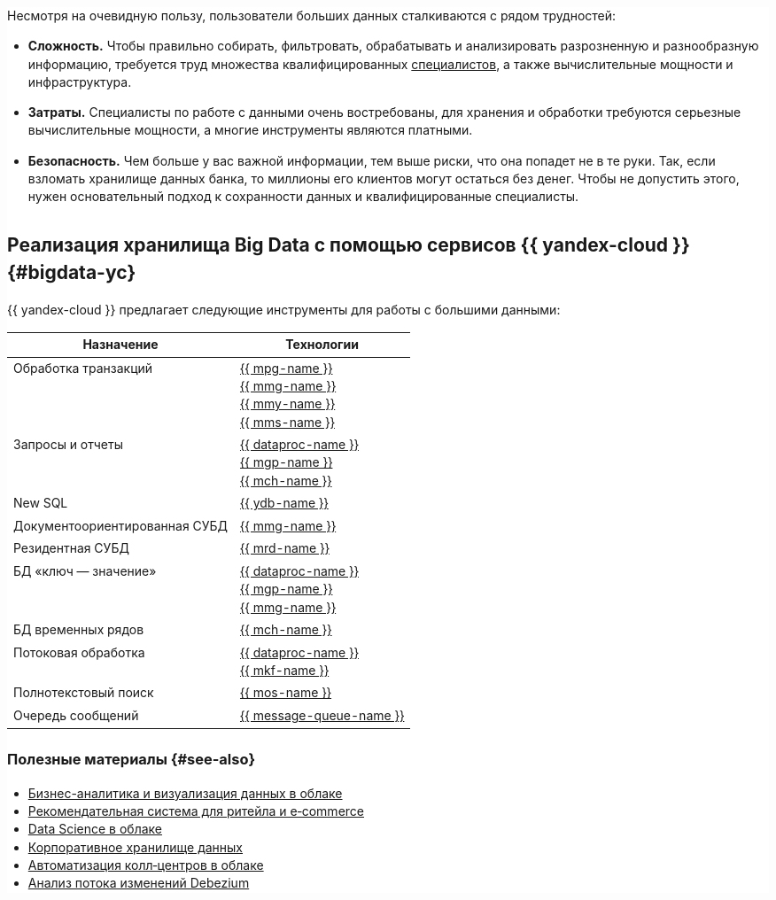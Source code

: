 Несмотря на очевидную пользу, пользователи больших данных сталкиваются с рядом трудностей:

* **Сложность.** Чтобы правильно собирать, фильтровать, обрабатывать и анализировать разрозненную и разнообразную информацию, требуется труд множества квалифицированных [специалистов](#specialists), а также вычислительные мощности и инфраструктура.

* **Затраты.** Специалисты по работе с данными очень востребованы, для хранения и обработки требуются серьезные вычислительные мощности, а многие инструменты являются платными.

* **Безопасность.** Чем больше у вас важной информации, тем выше риски, что она попадет не в те руки. Так, если взломать хранилище данных банка, то миллионы его клиентов могут остаться без денег. Чтобы не допустить этого, нужен основательный подход к сохранности данных и квалифицированные специалисты.

## Реализация хранилища Big Data с помощью сервисов {{ yandex-cloud }} {#bigdata-yc}

{{ yandex-cloud }} предлагает следующие инструменты для работы с большими данными:

Назначение | Технологии
-----------|-----------
Обработка транзакций | [{{ mpg-name }}](../managed-postgresql/)<br>[{{ mmg-name }}](../managed-mongodb/)<br>[{{ mmy-name }}](../managed-mysql/)<br>[{{ mms-name }}](../managed-sqlserver/)
Запросы и отчеты | [{{ dataproc-name }}](../data-proc)<br>[{{ mgp-name }}](../managed-greenplum/)<br>[{{ mch-name }}](../managed-clickhouse/)
New SQL | [{{ ydb-name }}](../ydb/)
Документоориентированная СУБД | [{{ mmg-name }}](../managed-mongodb/)
Резидентная СУБД | [{{ mrd-name }}](../managed-redis/)
БД «ключ — значение» | [{{ dataproc-name }}](../data-proc)<br>[{{ mgp-name }}](../managed-greenplum/)<br>[{{ mmg-name }}](../managed-mongodb/)
БД временных рядов | [{{ mch-name }}](../managed-clickhouse/)
Потоковая обработка | [{{ dataproc-name }}](../data-proc)<br>[{{ mkf-name }}](../managed-kafka/)
Полнотекстовый поиск | [{{ mos-name }}](../managed-opensearch/)
Очередь сообщений | [{{ message-queue-name }}](../message-queue/)

### Полезные материалы {#see-also} 

* [Бизнес-аналитика и визуализация данных в облаке](/solutions/data-analysis)
* [Рекомендательная система для ритейла и e‑commerce](/solutions/recommendation-system)
* [Data Science в облаке](/solutions/data-science)
* [Корпоративное хранилище данных](/solutions/data-warehouse)
* [Автоматизация колл‑центров в облаке](/solutions/call-center)
* [Анализ потока изменений Debezium](/docs/query/tutorials/debezium)
